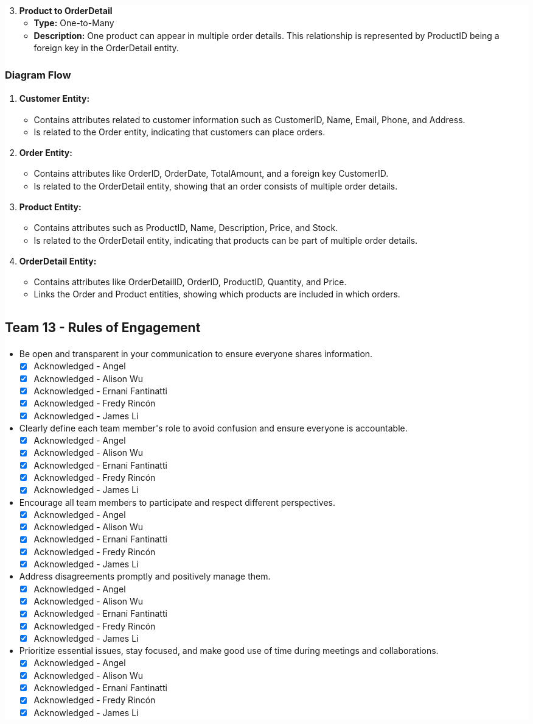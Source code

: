 3. **Product to OrderDetail**
   - **Type:** One-to-Many
   - **Description:** One product can appear in multiple order details. This relationship is represented by ProductID being a foreign key in the OrderDetail entity.

### Diagram Flow
1. **Customer Entity:**
   - Contains attributes related to customer information such as CustomerID, Name, Email, Phone, and Address.
   - Is related to the Order entity, indicating that customers can place orders.

2. **Order Entity:**
   - Contains attributes like OrderID, OrderDate, TotalAmount, and a foreign key CustomerID.
   - Is related to the OrderDetail entity, showing that an order consists of multiple order details.
   
3. **Product Entity:**
   - Contains attributes such as ProductID, Name, Description, Price, and Stock.
   - Is related to the OrderDetail entity, indicating that products can be part of multiple order details.

4. **OrderDetail Entity:**
   - Contains attributes like OrderDetailID, OrderID, ProductID, Quantity, and Price.
   - Links the Order and Product entities, showing which products are included in which orders.


## Team 13 - Rules of Engagement
* Be open and transparent in your communication to ensure everyone shares information.
  * [X] Acknowledged - Angel
  * [x] Acknowledged - Alison Wu
  * [X] Acknowledged - Ernani Fantinatti
  * [X] Acknowledged - Fredy Rincón
  * [x] Acknowledged - James Li
* Clearly define each team member's role to avoid confusion and ensure everyone is accountable.
  * [X] Acknowledged - Angel
  * [x] Acknowledged - Alison Wu
  * [X] Acknowledged - Ernani Fantinatti
  * [X] Acknowledged - Fredy Rincón
  * [x] Acknowledged - James Li
* Encourage all team members to participate and respect different perspectives.
  * [X] Acknowledged - Angel
  * [x] Acknowledged - Alison Wu
  * [X] Acknowledged - Ernani Fantinatti
  * [X] Acknowledged - Fredy Rincón
  * [x] Acknowledged - James Li
* Address disagreements promptly and positively manage them.
  * [X] Acknowledged - Angel
  * [x] Acknowledged - Alison Wu
  * [X] Acknowledged - Ernani Fantinatti
  * [X] Acknowledged - Fredy Rincón
  * [x] Acknowledged - James Li
* Prioritize essential issues, stay focused, and make good use of time during meetings and collaborations.
  * [X] Acknowledged - Angel
  * [x] Acknowledged - Alison Wu
  * [X] Acknowledged - Ernani Fantinatti
  * [X] Acknowledged - Fredy Rincón
  * [x] Acknowledged - James Li
